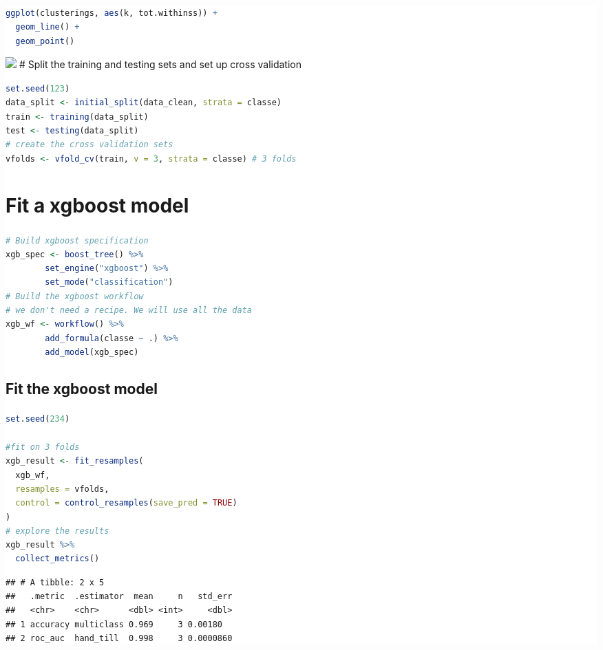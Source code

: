 ``` r
ggplot(clusterings, aes(k, tot.withinss)) +
  geom_line() +
  geom_point()
```

![](predict_activity_no_tune_files/figure-gfm/unnamed-chunk-1-3.png)
\# Split the training and testing sets and set up cross validation

``` r
set.seed(123)
data_split <- initial_split(data_clean, strata = classe)
train <- training(data_split)
test <- testing(data_split)
# create the cross validation sets
vfolds <- vfold_cv(train, v = 3, strata = classe) # 3 folds
```

# Fit a xgboost model

``` r
# Build xgboost specification
xgb_spec <- boost_tree() %>% 
        set_engine("xgboost") %>% 
        set_mode("classification")
# Build the xgboost workflow
# we don't need a recipe. We will use all the data
xgb_wf <- workflow() %>% 
        add_formula(classe ~ .) %>% 
        add_model(xgb_spec)
```

## Fit the xgboost model

``` r
set.seed(234)

#fit on 3 folds
xgb_result <- fit_resamples(
  xgb_wf,
  resamples = vfolds,
  control = control_resamples(save_pred = TRUE)
)
# explore the results
xgb_result %>% 
  collect_metrics()
```

    ## # A tibble: 2 x 5
    ##   .metric  .estimator  mean     n   std_err
    ##   <chr>    <chr>      <dbl> <int>     <dbl>
    ## 1 accuracy multiclass 0.969     3 0.00180  
    ## 2 roc_auc  hand_till  0.998     3 0.0000860
